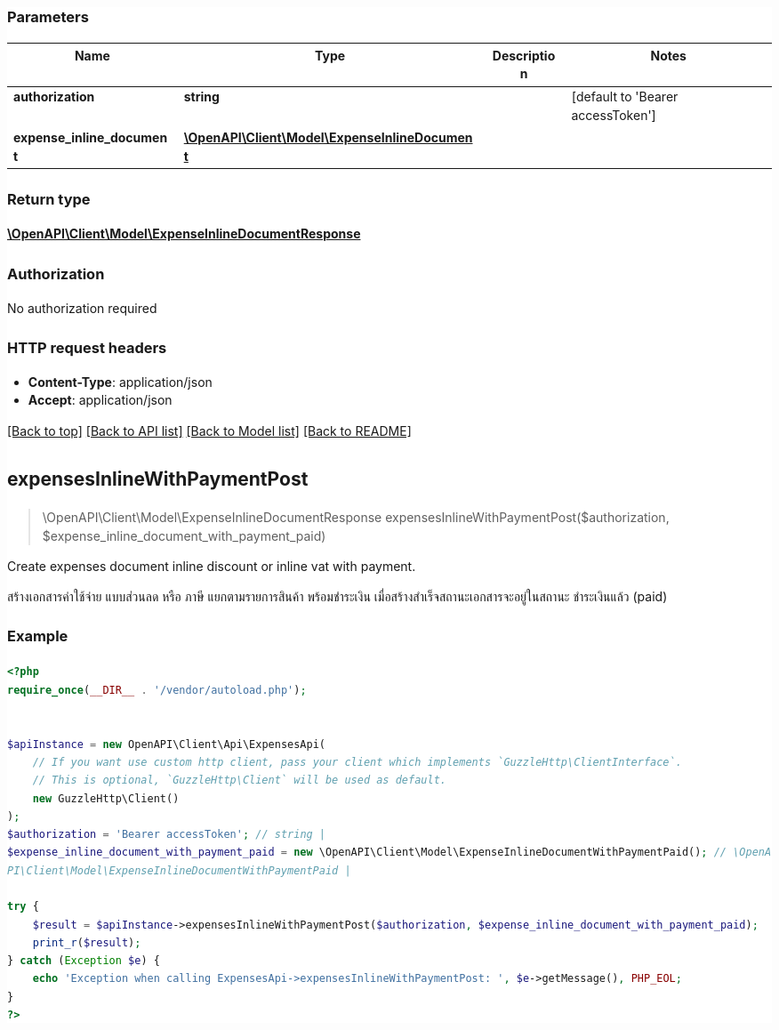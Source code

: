 ### Parameters


Name | Type | Description  | Notes
------------- | ------------- | ------------- | -------------
 **authorization** | **string**|  | [default to &#39;Bearer accessToken&#39;]
 **expense_inline_document** | [**\OpenAPI\Client\Model\ExpenseInlineDocument**](../Model/ExpenseInlineDocument.md)|  |

### Return type

[**\OpenAPI\Client\Model\ExpenseInlineDocumentResponse**](../Model/ExpenseInlineDocumentResponse.md)

### Authorization

No authorization required

### HTTP request headers

- **Content-Type**: application/json
- **Accept**: application/json

[[Back to top]](#) [[Back to API list]](../../README.md#documentation-for-api-endpoints)
[[Back to Model list]](../../README.md#documentation-for-models)
[[Back to README]](../../README.md)


## expensesInlineWithPaymentPost

> \OpenAPI\Client\Model\ExpenseInlineDocumentResponse expensesInlineWithPaymentPost($authorization, $expense_inline_document_with_payment_paid)

Create expenses document inline discount or inline vat with payment.

สร้างเอกสารค่าใช้จ่าย แบบส่วนลด หรือ ภาษี แยกตามรายการสินค้า พร้อมชำระเงิน เมื่อสร้างสำเร็จสถานะเอกสารจะอยู่ในสถานะ ชำระเงินแล้ว (paid)

### Example

```php
<?php
require_once(__DIR__ . '/vendor/autoload.php');


$apiInstance = new OpenAPI\Client\Api\ExpensesApi(
    // If you want use custom http client, pass your client which implements `GuzzleHttp\ClientInterface`.
    // This is optional, `GuzzleHttp\Client` will be used as default.
    new GuzzleHttp\Client()
);
$authorization = 'Bearer accessToken'; // string | 
$expense_inline_document_with_payment_paid = new \OpenAPI\Client\Model\ExpenseInlineDocumentWithPaymentPaid(); // \OpenAPI\Client\Model\ExpenseInlineDocumentWithPaymentPaid | 

try {
    $result = $apiInstance->expensesInlineWithPaymentPost($authorization, $expense_inline_document_with_payment_paid);
    print_r($result);
} catch (Exception $e) {
    echo 'Exception when calling ExpensesApi->expensesInlineWithPaymentPost: ', $e->getMessage(), PHP_EOL;
}
?>
```
